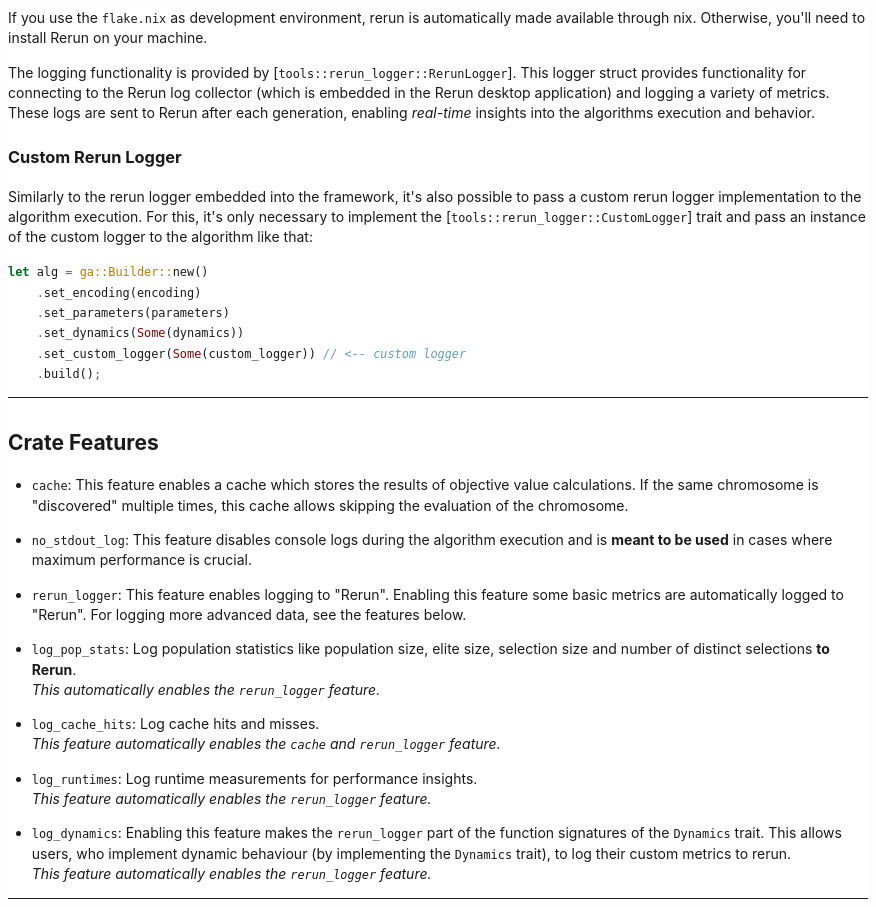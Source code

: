 If you use the `flake.nix` as development environment, rerun is automatically
made available through nix. Otherwise, you'll need to install Rerun on your
machine.

The logging functionality is provided by [`tools::rerun_logger::RerunLogger`].
This logger struct provides functionality for connecting to the Rerun
log collector (which is embedded in the Rerun desktop application) and logging
a variety of metrics. These logs are sent to Rerun after each generation,
enabling *real-time* insights into the algorithms execution and behavior.

### Custom Rerun Logger
Similarly to the rerun logger embedded into the framework, it's also possible
to pass a custom rerun logger implementation to the algorithm execution.
For this, it's only necessary to implement the
[`tools::rerun_logger::CustomLogger`] trait and pass an instance of the custom
logger to the algorithm like that:
```rust ,ignore
let alg = ga::Builder::new()
    .set_encoding(encoding)
    .set_parameters(parameters)
    .set_dynamics(Some(dynamics))
    .set_custom_logger(Some(custom_logger)) // <-- custom logger
    .build();
```


---
## Crate Features
-   `cache`: This feature enables a cache which stores the results of objective
    value calculations. If the same chromosome is "discovered" multiple times,
    this cache allows skipping the evaluation of the chromosome.

-   `no_stdout_log`: This feature disables console logs during the algorithm
    execution and is **meant to be used** in cases where maximum performance
    is crucial.

-   `rerun_logger`: This feature enables logging to "Rerun". Enabling this
    feature some basic metrics are automatically logged to "Rerun". For logging
    more advanced data, see the features below.

-   `log_pop_stats`: Log population statistics like population size, elite size,
    selection size and number of distinct selections **to Rerun**.  
    *This automatically enables the `rerun_logger` feature.*

-   `log_cache_hits`: Log cache hits and misses.  
    *This feature automatically enables the `cache` and `rerun_logger` feature.*

-   `log_runtimes`: Log runtime measurements for performance insights.  
    *This feature automatically enables the `rerun_logger` feature.*

-   `log_dynamics`: Enabling this feature makes the `rerun_logger` part of the
    function signatures of the `Dynamics` trait. This allows users, who
    implement dynamic behaviour (by implementing the `Dynamics` trait), to log
    their custom metrics to rerun.  
    *This feature automatically enables the `rerun_logger` feature.*

---
